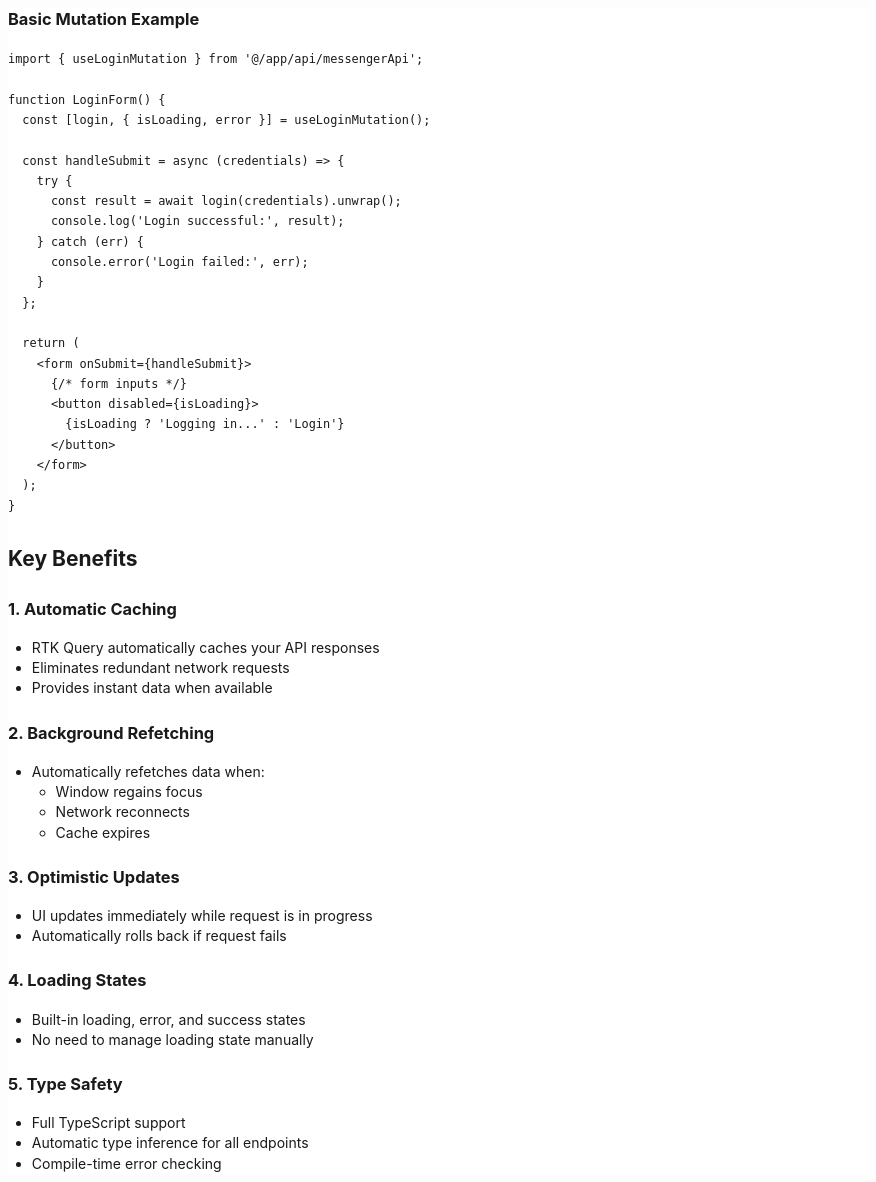 ### Basic Mutation Example
```tsx
import { useLoginMutation } from '@/app/api/messengerApi';

function LoginForm() {
  const [login, { isLoading, error }] = useLoginMutation();

  const handleSubmit = async (credentials) => {
    try {
      const result = await login(credentials).unwrap();
      console.log('Login successful:', result);
    } catch (err) {
      console.error('Login failed:', err);
    }
  };

  return (
    <form onSubmit={handleSubmit}>
      {/* form inputs */}
      <button disabled={isLoading}>
        {isLoading ? 'Logging in...' : 'Login'}
      </button>
    </form>
  );
}
```

## Key Benefits

### 1. Automatic Caching
- RTK Query automatically caches your API responses
- Eliminates redundant network requests
- Provides instant data when available

### 2. Background Refetching
- Automatically refetches data when:
  - Window regains focus
  - Network reconnects
  - Cache expires

### 3. Optimistic Updates
- UI updates immediately while request is in progress
- Automatically rolls back if request fails

### 4. Loading States
- Built-in loading, error, and success states
- No need to manage loading state manually

### 5. Type Safety
- Full TypeScript support
- Automatic type inference for all endpoints
- Compile-time error checking
